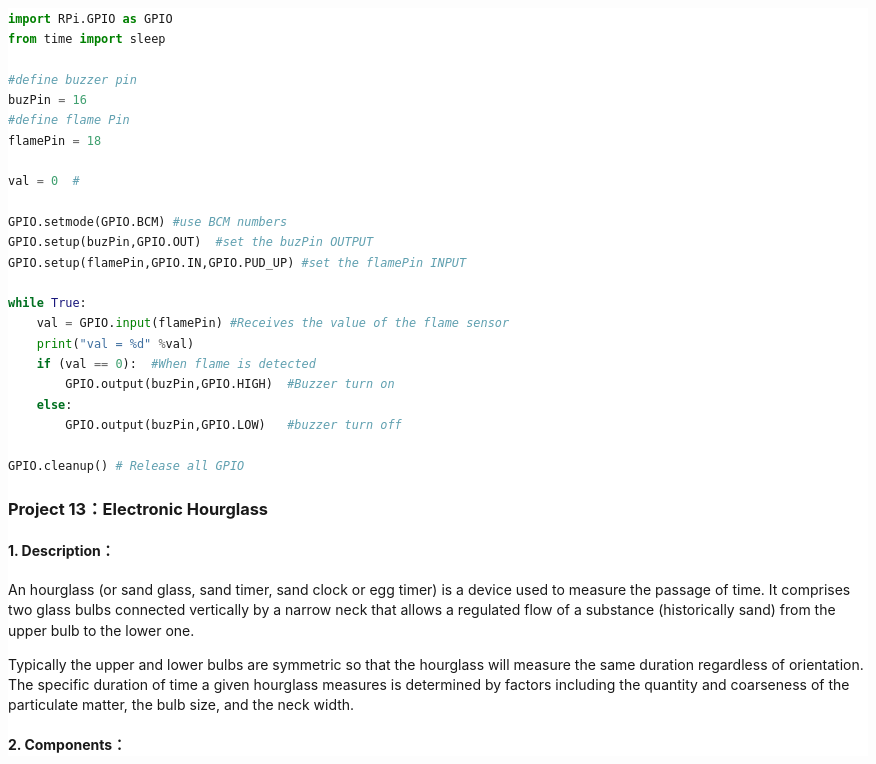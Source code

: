 ```python
import RPi.GPIO as GPIO
from time import sleep

#define buzzer pin
buzPin = 16
#define flame Pin
flamePin = 18

val = 0  #

GPIO.setmode(GPIO.BCM) #use BCM numbers
GPIO.setup(buzPin,GPIO.OUT)  #set the buzPin OUTPUT
GPIO.setup(flamePin,GPIO.IN,GPIO.PUD_UP) #set the flamePin INPUT

while True:
    val = GPIO.input(flamePin) #Receives the value of the flame sensor
    print("val = %d" %val)
    if (val == 0):  #When flame is detected
        GPIO.output(buzPin,GPIO.HIGH)  #Buzzer turn on
    else:
        GPIO.output(buzPin,GPIO.LOW)   #buzzer turn off
        
GPIO.cleanup() # Release all GPIO
```



### Project 13：Electronic Hourglass

#### 1. Description：

An hourglass (or sand glass, sand timer, sand clock or egg timer) is a device used to measure the passage of time. It comprises two glass bulbs connected vertically by a narrow neck that allows a regulated flow of a substance (historically sand) from the upper bulb to the lower one. 

Typically the upper and lower bulbs are symmetric so that the hourglass will measure the same duration regardless of orientation. The specific duration of time a given hourglass measures is determined by factors including the quantity and coarseness of the particulate matter, the bulb size, and the neck width.

#### 2. Components：
